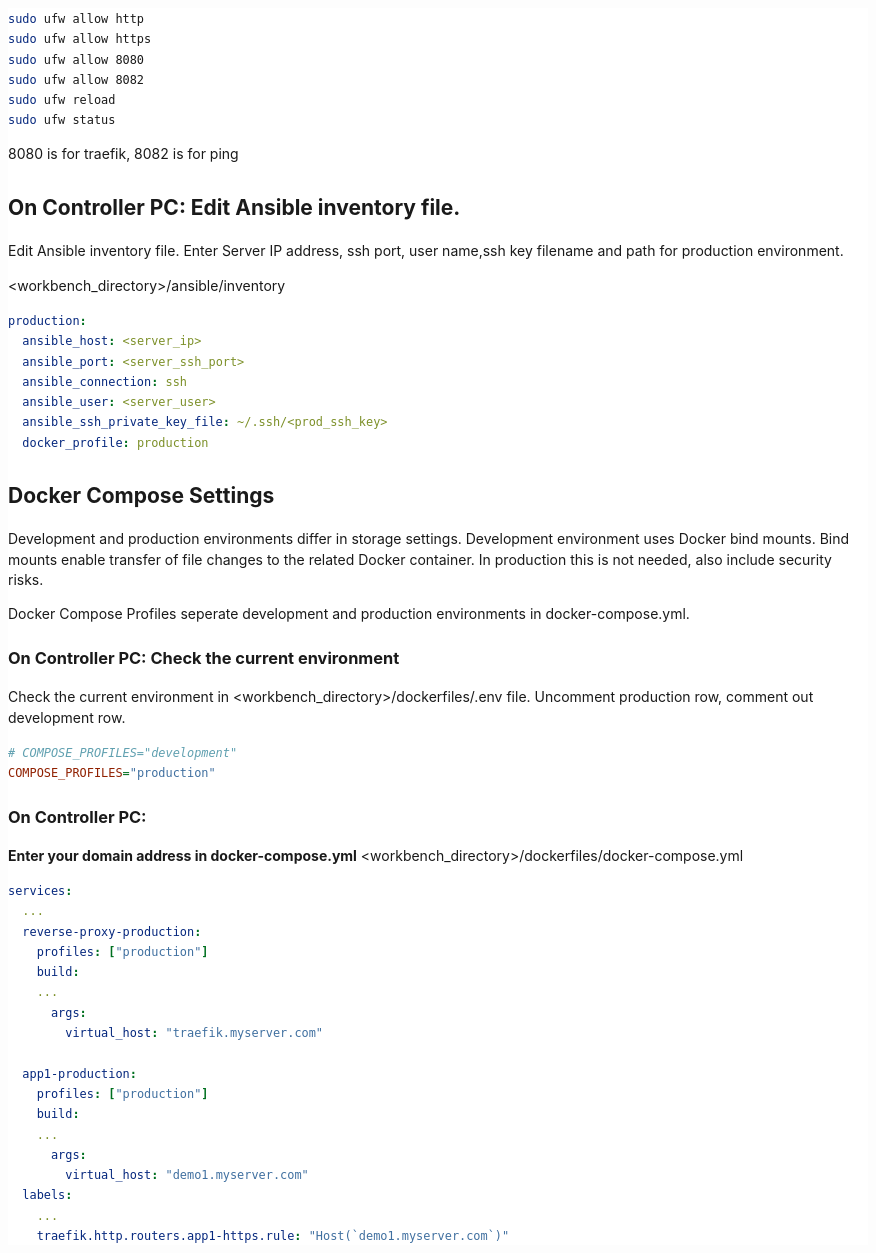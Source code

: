```bash
sudo ufw allow http
sudo ufw allow https
sudo ufw allow 8080
sudo ufw allow 8082
sudo ufw reload
sudo ufw status
```

8080 is for traefik, 8082 is for ping

## On Controller PC: Edit Ansible inventory file.
Edit Ansible inventory file. Enter Server IP address, ssh port, user name,ssh key filename and path for production environment.

<workbench_directory>/ansible/inventory
```yaml
production:
  ansible_host: <server_ip>
  ansible_port: <server_ssh_port>
  ansible_connection: ssh
  ansible_user: <server_user>
  ansible_ssh_private_key_file: ~/.ssh/<prod_ssh_key>
  docker_profile: production
```

## Docker Compose Settings

Development and production environments differ in storage settings. Development environment uses Docker bind mounts. Bind mounts enable transfer of file changes to the related Docker container. In production this is not needed, also include security risks.

Docker Compose Profiles seperate development and production environments in docker-compose.yml.

### On Controller PC: Check the current environment

Check the current environment in <workbench_directory>/dockerfiles/.env file. Uncomment production row, comment out development row.
```ini
# COMPOSE_PROFILES="development"
COMPOSE_PROFILES="production"
```

### On Controller PC:
**Enter your domain address in docker-compose.yml**
<workbench_directory>/dockerfiles/docker-compose.yml
```yaml
services:
  ...
  reverse-proxy-production:
    profiles: ["production"]
    build:
    ...
      args:
        virtual_host: "traefik.myserver.com"

  app1-production:
    profiles: ["production"]
    build:
    ...
      args:
        virtual_host: "demo1.myserver.com"
  labels:
    ...
    traefik.http.routers.app1-https.rule: "Host(`demo1.myserver.com`)"
```